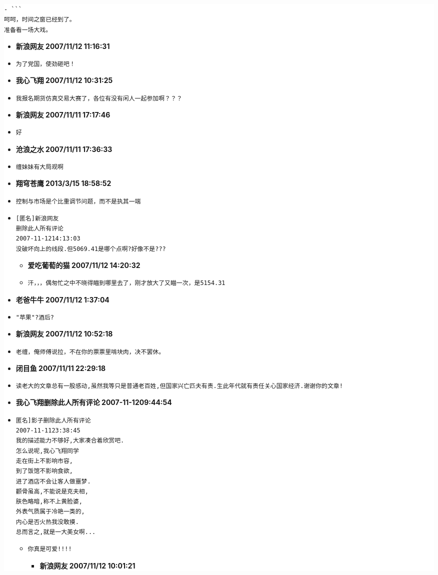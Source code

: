  ```
- ```
  呵呵，时间之窗已经到了。
  准备看一场大戏。
  ```
- **新浪网友 2007/11/12 11:16:31**
- ```
  为了党国，使劲砸吧！
  ```
- **我心飞翔 2007/11/12 10:31:25**
- ```
  我报名期货仿真交易大赛了，各位有没有闲人一起参加啊？？？
  ```
- **新浪网友 2007/11/11 17:17:46**
- ```
  好
  ```
- **沧浪之水 2007/11/11 17:36:33**
- ```
  缠妹妹有大局观啊
  ```
- **翔穹苍鹰 2013/3/15 18:58:52**
- ```
  控制与市场是个比重调节问题，而不是执其一端
  ```
- ```
  [匿名]新浪网友
  删除此人所有评论
  2007-11-1214:13:03
  没破坏向上的线段.但5069.41是哪个点啊?好像不是???
  ```
   - **爱吃葡萄的猫 2007/11/12 14:20:32**
   - ```
     汗，，，偶匆忙之中不晓得瞄到哪里去了，刚才放大了又瞄一次，是5154.31
     ```
- **老爸牛牛 2007/11/12 1:37:04**
- ```
  "苹果"?酒后?
  ```
- **新浪网友 2007/11/12 10:52:18**
- ```
  老缠，俺师傅说拉，不在你的票票里啃块肉，决不罢休。
  ```
- **闭目鱼 2007/11/11 22:29:18**
- ```
  读老大的文章总有一股感动,虽然我等只是普通老百姓,但国家兴亡匹夫有责.生此年代就有责任关心国家经济.谢谢你的文章!
  ```
- **我心飞翔删除此人所有评论 2007-11-1209:44:54**
- ```
  匿名]影子删除此人所有评论
  2007-11-1123:38:45
  我的描述能力不够好,大家凑合着欣赏吧.
  怎么说呢,我心飞翔同学
  走在街上不影响市容,
  到了饭馆不影响食欲,
  进了酒店不会让客人做噩梦.
  颧骨虽高,不能说是克夫相,
  肤色略暗,称不上黄脸婆,
  外表气质属于冷艳一类的,
  内心是否火热我没敢摸.
  总而言之,就是一大美女啊...
  ```
   - ```
     你真是可爱!!!!
     ```
      - **新浪网友 2007/11/12 10:01:21**